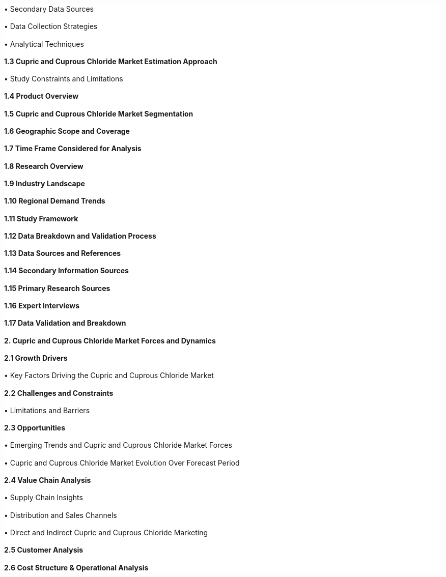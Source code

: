 • Secondary Data Sources

• Data Collection Strategies

• Analytical Techniques

<strong>1.3 Cupric and Cuprous Chloride Market Estimation Approach</strong>

• Study Constraints and Limitations

<strong>1.4 Product Overview</strong>

<strong>1.5 Cupric and Cuprous Chloride Market Segmentation</strong>

<strong>1.6 Geographic Scope and Coverage</strong>

<strong>1.7 Time Frame Considered for Analysis</strong>

<strong>1.8 Research Overview</strong>

<strong>1.9 Industry Landscape</strong>

<strong>1.10 Regional Demand Trends</strong>

<strong>1.11 Study Framework</strong>

<strong>1.12 Data Breakdown and Validation Process</strong>

<strong>1.13 Data Sources and References</strong>

<strong>1.14 Secondary Information Sources</strong>

<strong>1.15 Primary Research Sources</strong>

<strong>1.16 Expert Interviews</strong>

<strong>1.17 Data Validation and Breakdown</strong>

<strong>2. Cupric and Cuprous Chloride Market Forces and Dynamics</strong>

<strong>2.1 Growth Drivers</strong>

• Key Factors Driving the Cupric and Cuprous Chloride Market

<strong>2.2 Challenges and Constraints</strong>

• Limitations and Barriers

<strong>2.3 Opportunities</strong>

• Emerging Trends and Cupric and Cuprous Chloride Market Forces

• Cupric and Cuprous Chloride Market Evolution Over Forecast Period

<strong>2.4 Value Chain Analysis</strong>

• Supply Chain Insights

• Distribution and Sales Channels

• Direct and Indirect Cupric and Cuprous Chloride Marketing

<strong>2.5 Customer Analysis</strong>

<strong>2.6 Cost Structure & Operational Analysis</strong>
